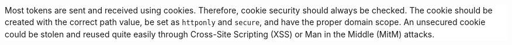 Most tokens are sent and received using cookies. Therefore, cookie security should always be checked. The cookie should be created with the correct path value, be set as `httponly` and `secure`, and have the proper domain scope. An unsecured cookie could be stolen and reused quite easily through Cross-Site Scripting (XSS) or Man in the Middle (MitM) attacks.
